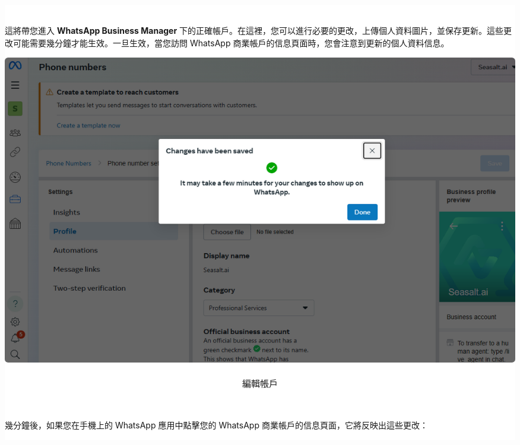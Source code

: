 <br/> 

這將帶您進入 **WhatsApp Business Manager** 下的正確帳戶。在這裡，您可以進行必要的更改，上傳個人資料圖片，並保存更新。這些更改可能需要幾分鐘才能生效。一旦生效，當您訪問 WhatsApp 商業帳戶的信息頁面時，您會注意到更新的個人資料信息。

<div style="display: flex; flex-direction: column; align-items: center;">
<div style="width: 100%; text-align: center; display: flex; flex-direction: column; align-items: center; justify-item: center">
<a href="/images/seachat/zh/channels/whatsapp/deploy-2.png" target="_blank">
<img width="100%" style="border-radius: 0.4rem; cursor: zoom-in;" src="/images/seachat/zh/channels/whatsapp/deploy-2.png" alt="SeaChat | WhatsApp | 編輯帳戶">
</a>
    <p style="margin-top: 20px; font-size: 15px">編輯帳戶</p>
</div>
</div>

<br/> 

幾分鐘後，如果您在手機上的 WhatsApp 應用中點擊您的 WhatsApp 商業帳戶的信息頁面，它將反映出這些更改：

<div style="display: flex; flex-direction: column; align-items: center;">
<div style="width: 100%; text-align: center; display: flex; flex-direction: column; align-items: center; justify-item: center">
<a href="/images/seachat/zh/channels/whatsapp/deploy-3.png" target="_blank">